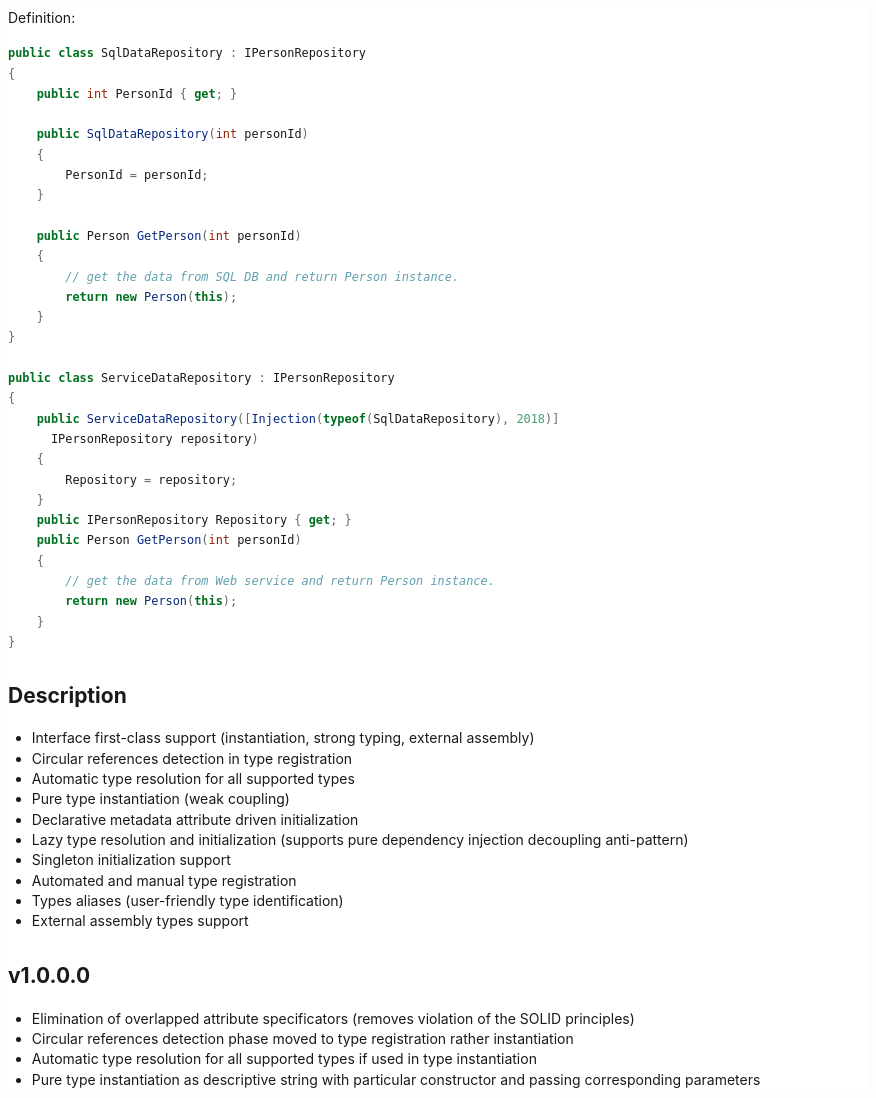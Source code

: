 Definition:

```c#
public class SqlDataRepository : IPersonRepository
{
    public int PersonId { get; }

    public SqlDataRepository(int personId)
    {
        PersonId = personId;
    }

    public Person GetPerson(int personId)
    {
        // get the data from SQL DB and return Person instance.
        return new Person(this);
    }
}

public class ServiceDataRepository : IPersonRepository
{
    public ServiceDataRepository([Injection(typeof(SqlDataRepository), 2018)]
      IPersonRepository repository)
    {
        Repository = repository;
    }
    public IPersonRepository Repository { get; }
    public Person GetPerson(int personId)
    {
        // get the data from Web service and return Person instance.
        return new Person(this);
    }
}
```

## Description

* Interface first-class support (instantiation, strong typing, external assembly)
* Circular references detection in type registration
* Automatic type resolution for all supported types
* Pure type instantiation (weak coupling)
* Declarative metadata attribute driven initialization
* Lazy type resolution and initialization (supports pure dependency injection decoupling anti-pattern)
* Singleton initialization support
* Automated and manual type registration
* Types aliases (user-friendly type identification)
* External assembly types support

## v1.0.0.0

* Elimination of overlapped attribute specificators (removes violation of the SOLID principles)
* Circular references detection phase moved to type registration rather instantiation
* Automatic type resolution for all supported types if used in type instantiation
* Pure type instantiation as descriptive string with particular constructor and passing corresponding parameters

